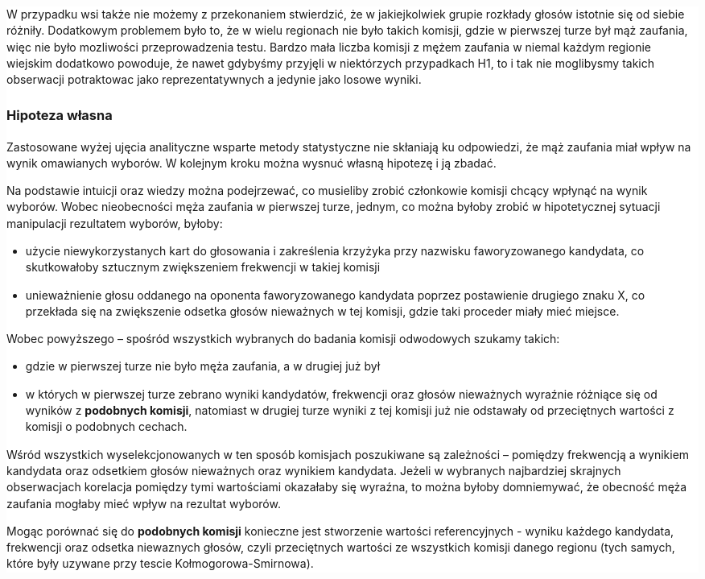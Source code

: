 </table>

</div>

W przypadku wsi także nie możemy z przekonaniem stwierdzić, że w
jakiejkolwiek grupie rozkłady głosów istotnie się od siebie różniły.
Dodatkowym problemem było to, że w wielu regionach nie było takich
komisji, gdzie w pierwszej turze był mąż zaufania, więc nie było
mozliwości przeprowadzenia testu. Bardzo mała liczba komisji z mężem
zaufania w niemal każdym regionie wiejskim dodatkowo powoduje, że nawet
gdybyśmy przyjęli w niektórzych przypadkach H1, to i tak nie moglibysmy
takich obserwacji potraktowac jako reprezentatywnych a jedynie jako
losowe wyniki.

### Hipoteza własna

Zastosowane wyżej ujęcia analityczne wsparte metody statystyczne nie
skłaniają ku odpowiedzi, że mąż zaufania miał wpływ na wynik omawianych
wyborów. W kolejnym kroku można wysnuć własną hipotezę i ją zbadać.

Na podstawie intuicji oraz wiedzy można podejrzewać, co musieliby zrobić
członkowie komisji chcący wpłynąć na wynik wyborów. Wobec nieobecności
męża zaufania w pierwszej turze, jednym, co można byłoby zrobić w
hipotetycznej sytuacji manipulacji rezultatem wyborów, byłoby:

-   użycie niewykorzystanych kart do głosowania i zakreślenia krzyżyka
    przy nazwisku faworyzowanego kandydata, co skutkowałoby sztucznym
    zwiększeniem frekwencji w takiej komisji

-   unieważnienie głosu oddanego na oponenta faworyzowanego kandydata
    poprzez postawienie drugiego znaku X, co przekłada się na
    zwiększenie odsetka głosów nieważnych w tej komisji, gdzie taki
    proceder miały mieć miejsce.

Wobec powyższego – spośród wszystkich wybranych do badania komisji
odwodowych szukamy takich:

-   gdzie w pierwszej turze nie było męża zaufania, a w drugiej już był

-   w których w pierwszej turze zebrano wyniki kandydatów, frekwencji
    oraz głosów nieważnych wyraźnie różniące się od wyników z
    **podobnych komisji**, natomiast w drugiej turze wyniki z tej
    komisji już nie odstawały od przeciętnych wartości z komisji o
    podobnych cechach.

Wśród wszystkich wyselekcjonowanych w ten sposób komisjach poszukiwane
są zależności – pomiędzy frekwencją a wynikiem kandydata oraz odsetkiem
głosów nieważnych oraz wynikiem kandydata. Jeżeli w wybranych
najbardziej skrajnych obserwacjach korelacja pomiędzy tymi wartościami
okazałaby się wyraźna, to można byłoby domniemywać, że obecność męża
zaufania mogłaby mieć wpływ na rezultat wyborów.

Mogąc porównać się do **podobnych komisji** konieczne jest stworzenie
wartości referencyjnych - wyniku każdego kandydata, frekwencji oraz
odsetka niewaznych głosów, czyli przeciętnych wartości ze wszystkich
komisji danego regionu (tych samych, które były uzywane przy tescie
Kołmogorowa-Smirnowa).
